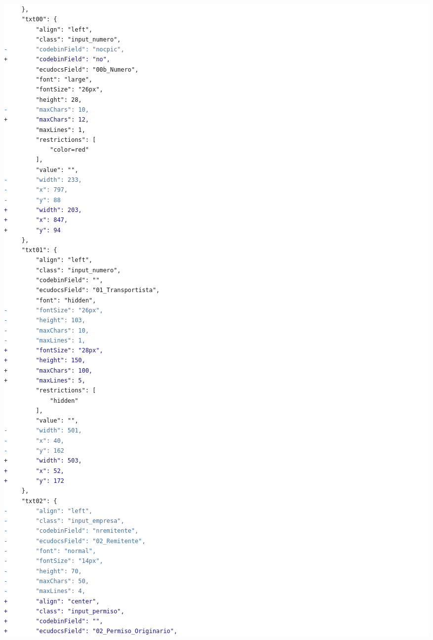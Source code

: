 ```diff
     },
     "txt00": {
         "align": "left",
         "class": "input_numero",
-        "codebinField": "nocpic",
+        "codebinField": "no",
         "ecudocsField": "00b_Numero",
         "font": "large",
         "fontSize": "26px",
         "height": 28,
-        "maxChars": 10,
+        "maxChars": 12,
         "maxLines": 1,
         "restrictions": [
             "color=red"
         ],
         "value": "",
-        "width": 233,
-        "x": 797,
-        "y": 88
+        "width": 203,
+        "x": 847,
+        "y": 94
     },
     "txt01": {
         "align": "left",
         "class": "input_numero",
         "codebinField": "",
         "ecudocsField": "01_Transportista",
         "font": "hidden",
-        "fontSize": "26px",
-        "height": 103,
-        "maxChars": 10,
-        "maxLines": 1,
+        "fontSize": "28px",
+        "height": 150,
+        "maxChars": 100,
+        "maxLines": 5,
         "restrictions": [
             "hidden"
         ],
         "value": "",
-        "width": 501,
-        "x": 40,
-        "y": 162
+        "width": 503,
+        "x": 52,
+        "y": 172
     },
     "txt02": {
-        "align": "left",
-        "class": "input_empresa",
-        "codebinField": "nremitente",
-        "ecudocsField": "02_Remitente",
-        "font": "normal",
-        "fontSize": "14px",
-        "height": 70,
-        "maxChars": 50,
-        "maxLines": 4,
+        "align": "center",
+        "class": "input_permiso",
+        "codebinField": "",
+        "ecudocsField": "02_Permiso_Originario",
```